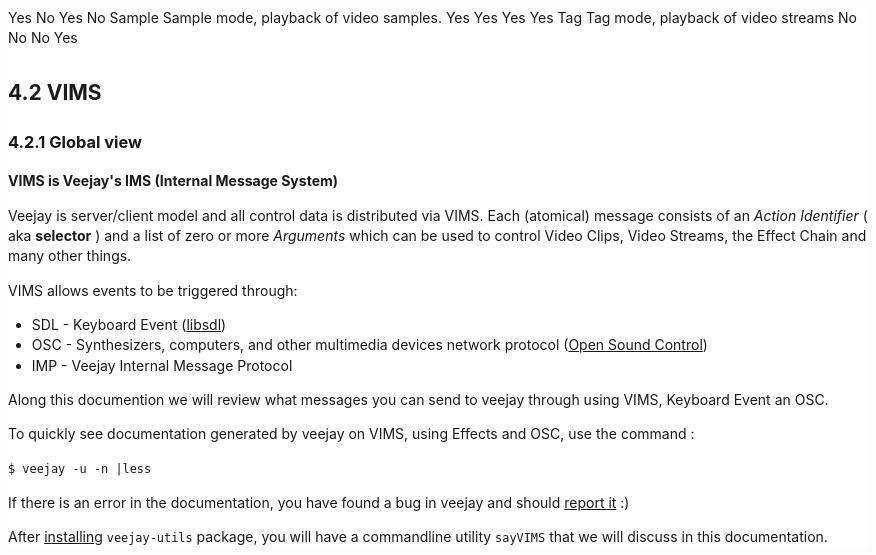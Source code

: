 <td>Yes</td>
<td>No</td>
<td>Yes</td>
<td>No</td>
</tr>
<tr class="odd">
<td>Sample</td>
<td>Sample mode, playback of video samples.</td>
<td>Yes</td>
<td>Yes</td>
<td>Yes</td>
<td>Yes</td>
</tr>
<tr class="odd">
<td>Tag</td>
<td>Tag mode, playback of video streams</td>
<td>No</td>
<td>No</td>
<td>No</td>
<td>Yes</td>
</tr>
</tbody>
</table>


<span id="4.2">4.2 VIMS</span>
------------------------------
### <span id="4.2.1">4.2.1 Global view</span>

**VIMS is Veejay's IMS (Internal Message System)**

[//]: # ( comment : BEGIN VIMS section DUPLICATE in /veejay-current/veejay-server/doc/HOWTO)
[//]: # ( WARNING : section numbering have to be adapted )

Veejay is server/client model and all control data is distributed via VIMS. Each (atomical) message consists of an _Action Identifier_ ( aka __selector__ ) 
and a list of zero or more _Arguments_ which can be used to control Video Clips, Video Streams, the Effect Chain and many other things.

VIMS allows events to be triggered through:

* SDL - Keyboard Event ([libsdl](https://en.wikipedia.org/wiki/Simple_DirectMedia_Layer))
* OSC - Synthesizers, computers, and other multimedia devices network protocol ([Open Sound Control](https://en.wikipedia.org/wiki/Open_Sound_Control))
* IMP - Veejay Internal Message Protocol

Along this documention we will review what messages you can send to veejay through using VIMS, Keyboard Event an OSC.

To quickly see documentation generated by veejay on VIMS, using Effects and OSC, use the command :

    $ veejay -u -n |less

If there is an error in the documentation, you have found a bug in veejay and should [report it](https://github.com/c0ntrol/veejay/issues) :)

After [installing](./Installation.md) `veejay-utils` package, you will have a commandline utility `sayVIMS` that we will discuss in this documentation.


[//]: # ( comment : BEGIN Feature section DUPLICATE in /README.md)
[//]: # ( WARNING : some URL/PATH have to be adapted )
[//]: # ( comment : END Feature section DUPLICATE in /README.md)
[//]: # ( WARNING : some URL/PATH have to be adapted )
[//]: # ( comment : END VIMS section DUPLICATE in /veejay-current/veejay-server/doc/VIMS)
[//]: # ( comment : BEGIN sayVIMS section DUPLICATE in /veejay-current/veejay-server/doc/VIMS)
[//]: # ( WARNING : url have to be adapted )
[//]: # ( comment : END sayVIMS section DUPLICATE in /veejay-current/veejay-server/doc/VIMS)
[//]: # ( WARNING : url have to be adapted )